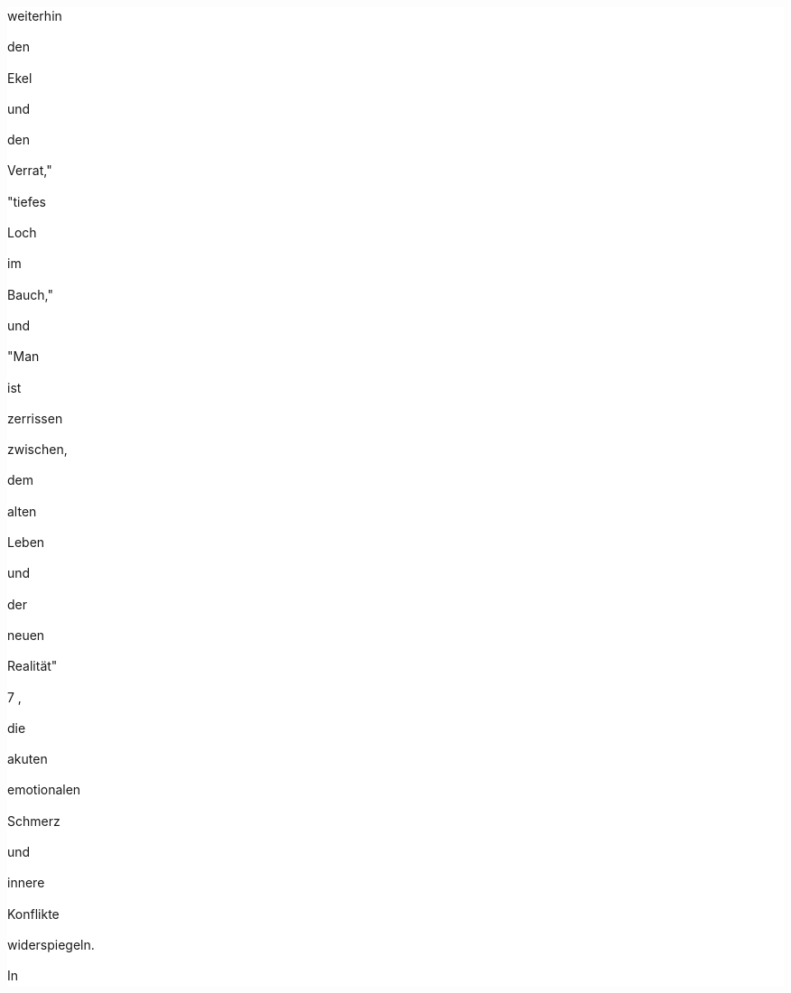 weiterhin

den

Ekel

und

den

Verrat,"

"tiefes

Loch

im

Bauch,"

und

"Man

ist

zerrissen

zwischen,

dem

alten

Leben

und

der

neuen

Realität"

7
,

die

akuten

emotionalen

Schmerz

und

innere

Konflikte

widerspiegeln.

In
